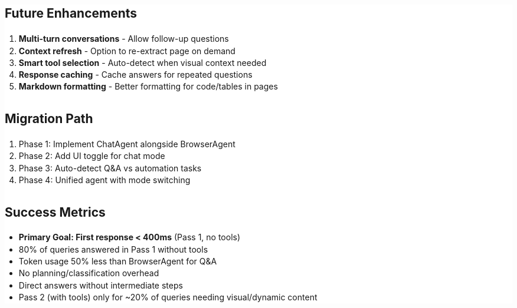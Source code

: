 ## Future Enhancements
1. **Multi-turn conversations** - Allow follow-up questions
2. **Context refresh** - Option to re-extract page on demand
3. **Smart tool selection** - Auto-detect when visual context needed
4. **Response caching** - Cache answers for repeated questions
5. **Markdown formatting** - Better formatting for code/tables in pages

## Migration Path
1. Phase 1: Implement ChatAgent alongside BrowserAgent
2. Phase 2: Add UI toggle for chat mode
3. Phase 3: Auto-detect Q&A vs automation tasks
4. Phase 4: Unified agent with mode switching

## Success Metrics
- **Primary Goal: First response < 400ms** (Pass 1, no tools)
- 80% of queries answered in Pass 1 without tools
- Token usage 50% less than BrowserAgent for Q&A
- No planning/classification overhead
- Direct answers without intermediate steps
- Pass 2 (with tools) only for ~20% of queries needing visual/dynamic content
